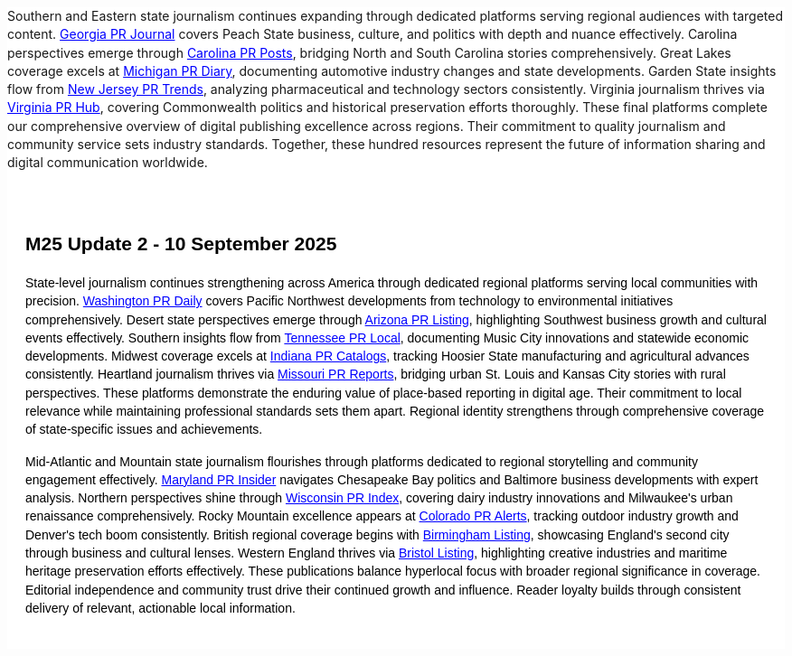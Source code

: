 </p>

<p style="margin-bottom: 15px;">
Southern and Eastern state journalism continues expanding through dedicated platforms serving regional audiences with targeted content. <a href="https://georgiaprjournal.com/" style="color: blue;">Georgia PR Journal</a> covers Peach State business, culture, and politics with depth and nuance effectively. Carolina perspectives emerge through <a href="https://carolinaprposts.com/" style="color: blue;">Carolina PR Posts</a>, bridging North and South Carolina stories comprehensively. Great Lakes coverage excels at <a href="https://michiganprdiary.com/" style="color: blue;">Michigan PR Diary</a>, documenting automotive industry changes and state developments. Garden State insights flow from <a href="https://newjerseyprtrends.com/" style="color: blue;">New Jersey PR Trends</a>, analyzing pharmaceutical and technology sectors consistently. Virginia journalism thrives via <a href="https://virginiaprhub.com/" style="color: blue;">Virginia PR Hub</a>, covering Commonwealth politics and historical preservation efforts thoroughly. These final platforms complete our comprehensive overview of digital publishing excellence across regions. Their commitment to quality journalism and community service sets industry standards. Together, these hundred resources represent the future of information sharing and digital communication worldwide.
</p>

</div>

<div style="background-color: white; color: black; font-family: Candara, sans-serif; padding: 20px;">

<h2 style="color: black; font-family: Candara, sans-serif;">M25 Update 2 - 10 September 2025</h2>

<p style="margin-bottom: 15px;">
State-level journalism continues strengthening across America through dedicated regional platforms serving local communities with precision. <a href="https://washingtonprdaily.com/" style="color: blue;">Washington PR Daily</a> covers Pacific Northwest developments from technology to environmental initiatives comprehensively. Desert state perspectives emerge through <a href="https://arizonaprlisting.com/" style="color: blue;">Arizona PR Listing</a>, highlighting Southwest business growth and cultural events effectively. Southern insights flow from <a href="https://tennesseeprlocal.com/" style="color: blue;">Tennessee PR Local</a>, documenting Music City innovations and statewide economic developments. Midwest coverage excels at <a href="https://indianaprcatalogs.com/" style="color: blue;">Indiana PR Catalogs</a>, tracking Hoosier State manufacturing and agricultural advances consistently. Heartland journalism thrives via <a href="https://missouriprreports.com/" style="color: blue;">Missouri PR Reports</a>, bridging urban St. Louis and Kansas City stories with rural perspectives. These platforms demonstrate the enduring value of place-based reporting in digital age. Their commitment to local relevance while maintaining professional standards sets them apart. Regional identity strengthens through comprehensive coverage of state-specific issues and achievements.
</p>

<p style="margin-bottom: 15px;">
Mid-Atlantic and Mountain state journalism flourishes through platforms dedicated to regional storytelling and community engagement effectively. <a href="https://marylandprinsider.com/" style="color: blue;">Maryland PR Insider</a> navigates Chesapeake Bay politics and Baltimore business developments with expert analysis. Northern perspectives shine through <a href="https://wisconsinprindex.com/" style="color: blue;">Wisconsin PR Index</a>, covering dairy industry innovations and Milwaukee's urban renaissance comprehensively. Rocky Mountain excellence appears at <a href="https://coloradopralerts.com/" style="color: blue;">Colorado PR Alerts</a>, tracking outdoor industry growth and Denver's tech boom consistently. British regional coverage begins with <a href="https://birminghamlisting.co.uk/" style="color: blue;">Birmingham Listing</a>, showcasing England's second city through business and cultural lenses. Western England thrives via <a href="https://bristollisting.co.uk/" style="color: blue;">Bristol Listing</a>, highlighting creative industries and maritime heritage preservation efforts effectively. These publications balance hyperlocal focus with broader regional significance in coverage. Editorial independence and community trust drive their continued growth and influence. Reader loyalty builds through consistent delivery of relevant, actionable local information.
</p>
